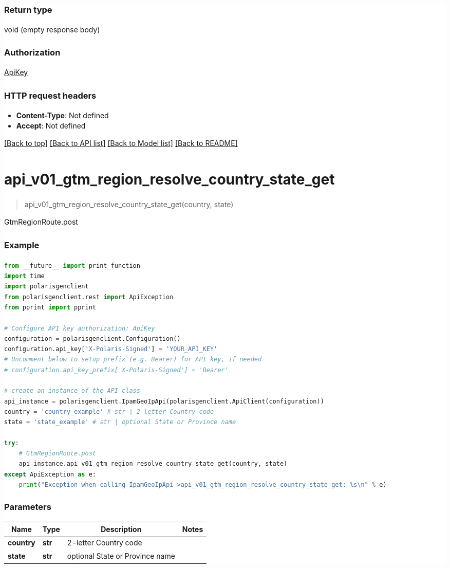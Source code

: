 ### Return type

void (empty response body)

### Authorization

[ApiKey](../README.md#ApiKey)

### HTTP request headers

 - **Content-Type**: Not defined
 - **Accept**: Not defined

[[Back to top]](#) [[Back to API list]](../README.md#documentation-for-api-endpoints) [[Back to Model list]](../README.md#documentation-for-models) [[Back to README]](../README.md)

# **api_v01_gtm_region_resolve_country_state_get**
> api_v01_gtm_region_resolve_country_state_get(country, state)

GtmRegionRoute.post

### Example
```python
from __future__ import print_function
import time
import polarisgenclient
from polarisgenclient.rest import ApiException
from pprint import pprint

# Configure API key authorization: ApiKey
configuration = polarisgenclient.Configuration()
configuration.api_key['X-Polaris-Signed'] = 'YOUR_API_KEY'
# Uncomment below to setup prefix (e.g. Bearer) for API key, if needed
# configuration.api_key_prefix['X-Polaris-Signed'] = 'Bearer'

# create an instance of the API class
api_instance = polarisgenclient.IpamGeoIpApi(polarisgenclient.ApiClient(configuration))
country = 'country_example' # str | 2-letter Country code
state = 'state_example' # str | optional State or Province name

try:
    # GtmRegionRoute.post
    api_instance.api_v01_gtm_region_resolve_country_state_get(country, state)
except ApiException as e:
    print("Exception when calling IpamGeoIpApi->api_v01_gtm_region_resolve_country_state_get: %s\n" % e)
```

### Parameters

Name | Type | Description  | Notes
------------- | ------------- | ------------- | -------------
 **country** | **str**| 2-letter Country code | 
 **state** | **str**| optional State or Province name | 
